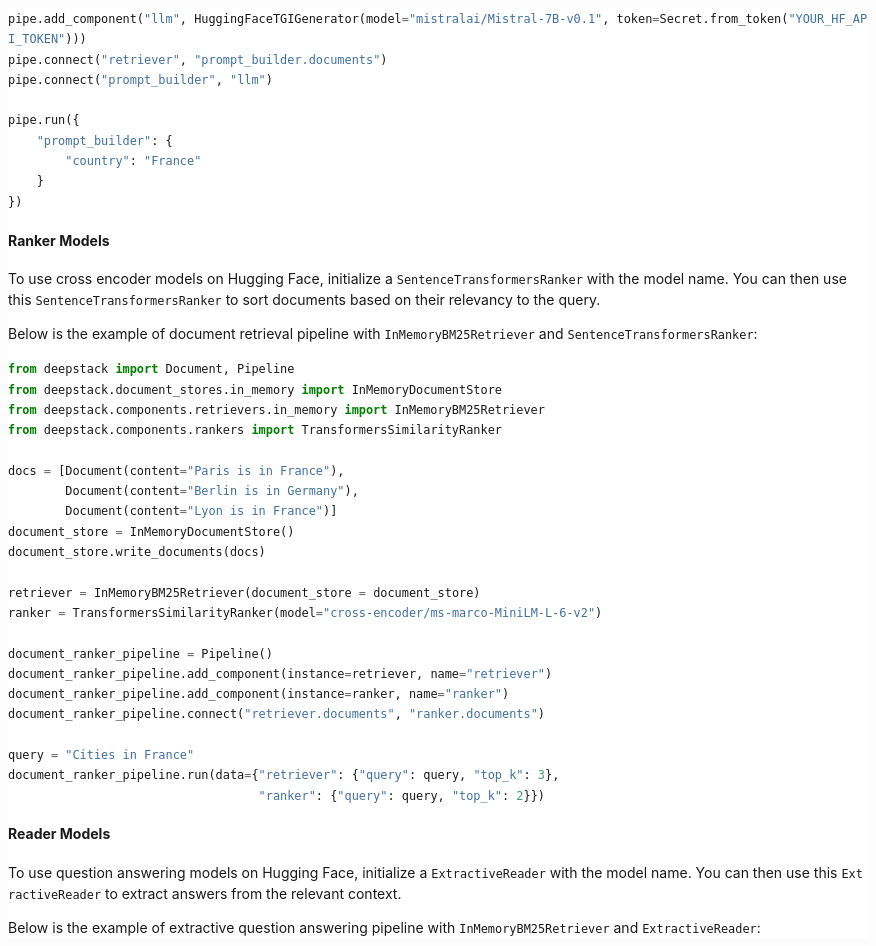```python
pipe.add_component("llm", HuggingFaceTGIGenerator(model="mistralai/Mistral-7B-v0.1", token=Secret.from_token("YOUR_HF_API_TOKEN")))
pipe.connect("retriever", "prompt_builder.documents")
pipe.connect("prompt_builder", "llm")

pipe.run({
    "prompt_builder": {
        "country": "France"
    }
})
```

#### Ranker Models

To use cross encoder models on Hugging Face, initialize a `SentenceTransformersRanker` with the model name. You can then use this `SentenceTransformersRanker` to sort documents based on their relevancy to the query.

Below is the example of document retrieval pipeline with `InMemoryBM25Retriever` and  `SentenceTransformersRanker`:

```python
from deepstack import Document, Pipeline
from deepstack.document_stores.in_memory import InMemoryDocumentStore
from deepstack.components.retrievers.in_memory import InMemoryBM25Retriever
from deepstack.components.rankers import TransformersSimilarityRanker

docs = [Document(content="Paris is in France"), 
        Document(content="Berlin is in Germany"),
        Document(content="Lyon is in France")]
document_store = InMemoryDocumentStore()
document_store.write_documents(docs)

retriever = InMemoryBM25Retriever(document_store = document_store)
ranker = TransformersSimilarityRanker(model="cross-encoder/ms-marco-MiniLM-L-6-v2")

document_ranker_pipeline = Pipeline()
document_ranker_pipeline.add_component(instance=retriever, name="retriever")
document_ranker_pipeline.add_component(instance=ranker, name="ranker")
document_ranker_pipeline.connect("retriever.documents", "ranker.documents")

query = "Cities in France"
document_ranker_pipeline.run(data={"retriever": {"query": query, "top_k": 3}, 
                                   "ranker": {"query": query, "top_k": 2}})
```

#### Reader Models

To use question answering models on Hugging Face, initialize a `ExtractiveReader` with the model name. You can then use this `ExtractiveReader` to extract answers from the relevant context.

Below is the example of extractive question answering pipeline with `InMemoryBM25Retriever` and  `ExtractiveReader`:
